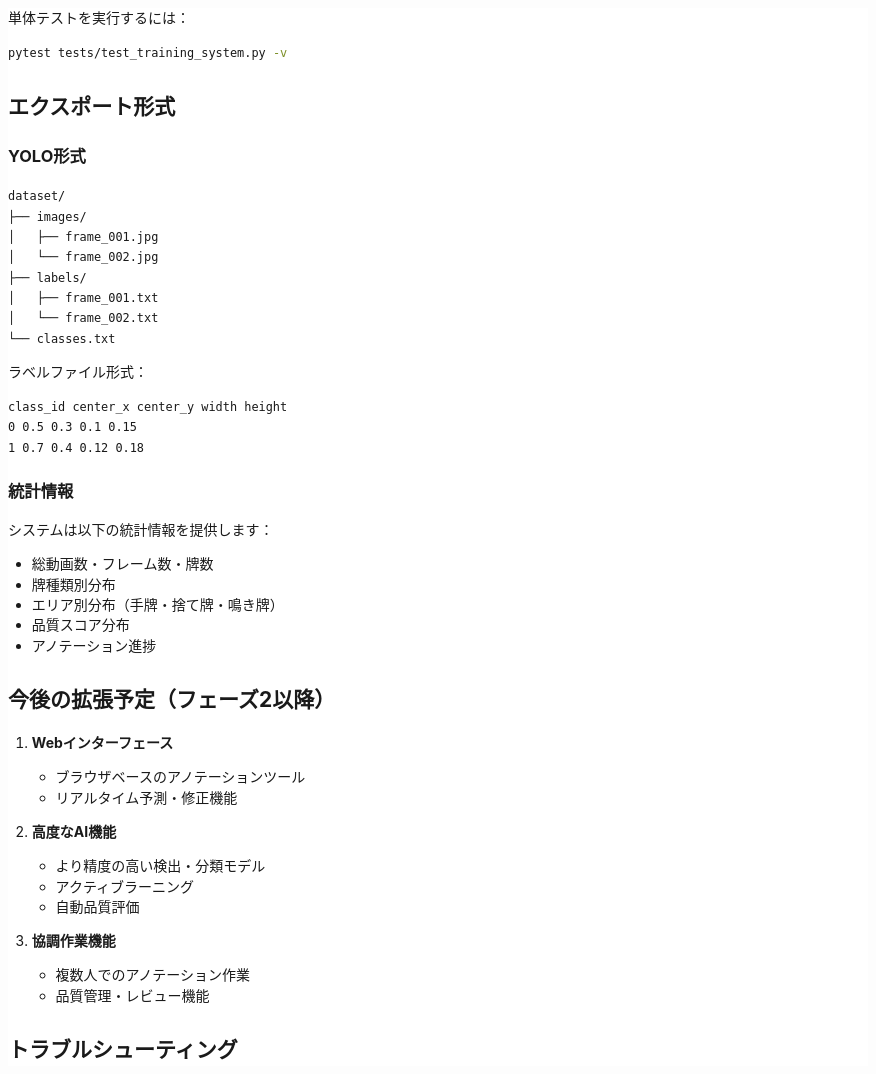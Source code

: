 単体テストを実行するには：

```bash
pytest tests/test_training_system.py -v
```

## エクスポート形式

### YOLO形式

```
dataset/
├── images/
│   ├── frame_001.jpg
│   └── frame_002.jpg
├── labels/
│   ├── frame_001.txt
│   └── frame_002.txt
└── classes.txt
```

ラベルファイル形式：
```
class_id center_x center_y width height
0 0.5 0.3 0.1 0.15
1 0.7 0.4 0.12 0.18
```

### 統計情報

システムは以下の統計情報を提供します：

- 総動画数・フレーム数・牌数
- 牌種類別分布
- エリア別分布（手牌・捨て牌・鳴き牌）
- 品質スコア分布
- アノテーション進捗

## 今後の拡張予定（フェーズ2以降）

1. **Webインターフェース**
   - ブラウザベースのアノテーションツール
   - リアルタイム予測・修正機能

2. **高度なAI機能**
   - より精度の高い検出・分類モデル
   - アクティブラーニング
   - 自動品質評価

3. **協調作業機能**
   - 複数人でのアノテーション作業
   - 品質管理・レビュー機能

## トラブルシューティング
